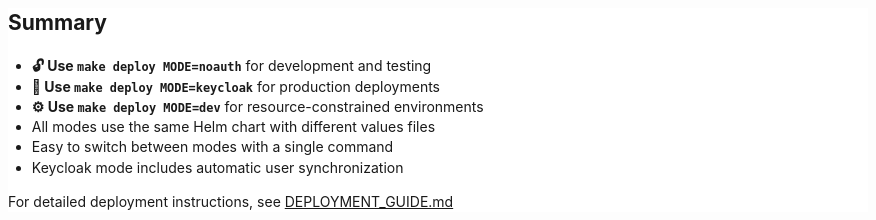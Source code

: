
## Summary

- **🔓 Use `make deploy MODE=noauth`** for development and testing
- **🔐 Use `make deploy MODE=keycloak`** for production deployments
- **⚙️ Use `make deploy MODE=dev`** for resource-constrained environments
- All modes use the same Helm chart with different values files
- Easy to switch between modes with a single command
- Keycloak mode includes automatic user synchronization

For detailed deployment instructions, see [DEPLOYMENT_GUIDE.md](./DEPLOYMENT_GUIDE.md)


